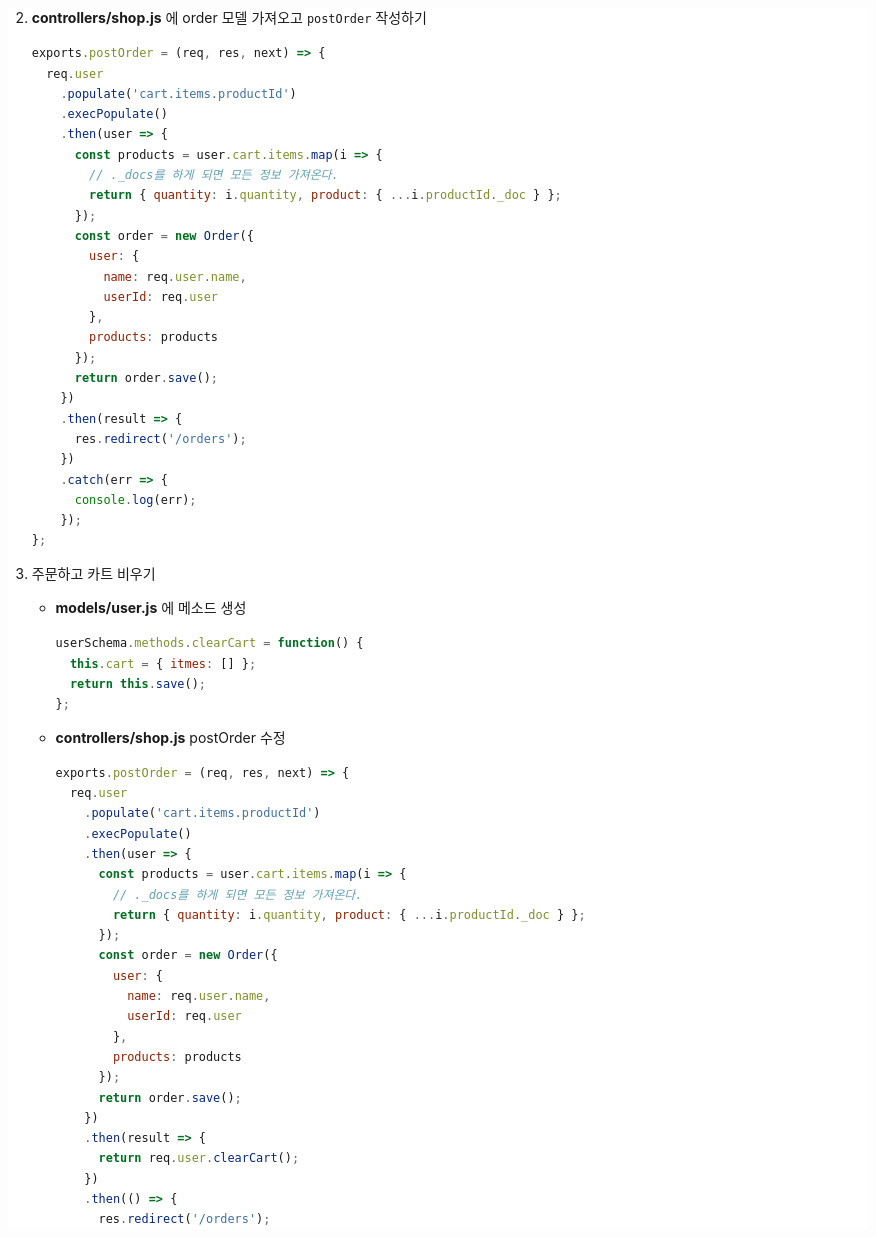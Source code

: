 2. **controllers/shop.js** 에 order 모델 가져오고 `postOrder` 작성하기

   ```javascript
   exports.postOrder = (req, res, next) => {
     req.user
       .populate('cart.items.productId')
       .execPopulate()
       .then(user => {
         const products = user.cart.items.map(i => {
           // ._docs를 하게 되면 모든 정보 가져온다.
           return { quantity: i.quantity, product: { ...i.productId._doc } };
         });
         const order = new Order({
           user: {
             name: req.user.name,
             userId: req.user
           },
           products: products
         });
         return order.save();
       })
       .then(result => {
         res.redirect('/orders');
       })
       .catch(err => {
         console.log(err);
       });
   };
   ```

3. 주문하고 카트 비우기

   * **models/user.js** 에 메소드 생성

     ```javascript
     userSchema.methods.clearCart = function() {
       this.cart = { itmes: [] };
       return this.save();
     };
     ```

   * **controllers/shop.js** postOrder 수정

     ```javascript
     exports.postOrder = (req, res, next) => {
       req.user
         .populate('cart.items.productId')
         .execPopulate()
         .then(user => {
           const products = user.cart.items.map(i => {
             // ._docs를 하게 되면 모든 정보 가져온다.
             return { quantity: i.quantity, product: { ...i.productId._doc } };
           });
           const order = new Order({
             user: {
               name: req.user.name,
               userId: req.user
             },
             products: products
           });
           return order.save();
         })
         .then(result => {
           return req.user.clearCart();
         })
         .then(() => {
           res.redirect('/orders');